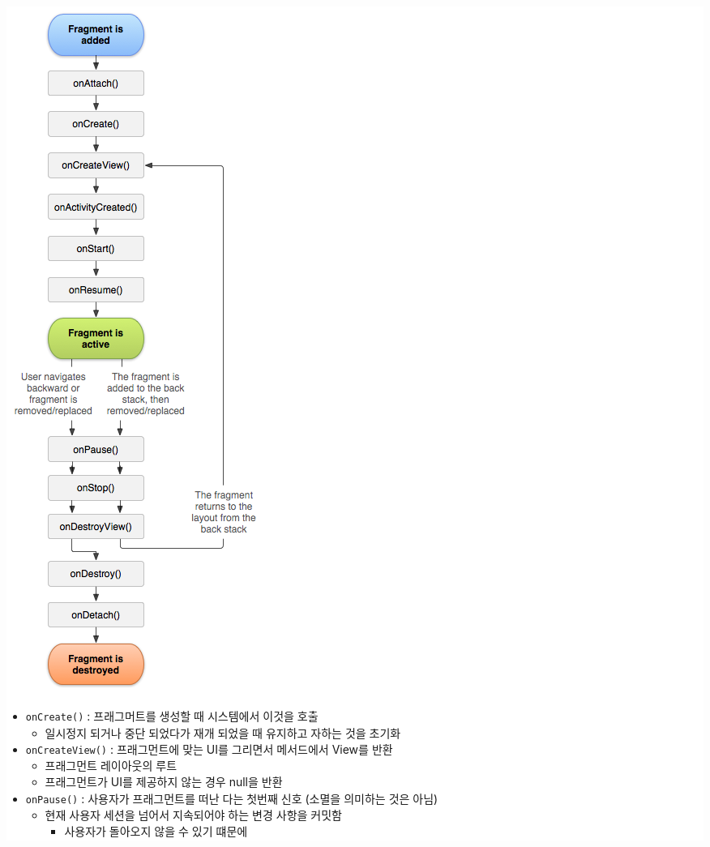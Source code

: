 ![fragment_lifecycle](./img/fragment_lifecycle.png)

- `onCreate()` : 프래그머트를 생성할 때 시스템에서 이것을 호출
  - 일시정지 되거나 중단 되었다가 재개 되었을 때 유지하고 자하는 것을 초기화
- `onCreateView()` : 프래그먼트에 맞는 UI를 그리면서 메서드에서 View를 반환
  - 프래그먼트 레이아웃의 루트
  - 프래그먼트가 UI를 제공하지 않는 경우 null을 반환
- `onPause()` : 사용자가 프래그먼트를 떠난 다는 첫번째 신호 (소멸을 의미하는 것은 아님)
  - 현재 사용자 세션을 넘어서 지속되어야 하는 변경 사항을 커밋함 
    - 사용자가 돌아오지 않을 수 있기 떄문에
